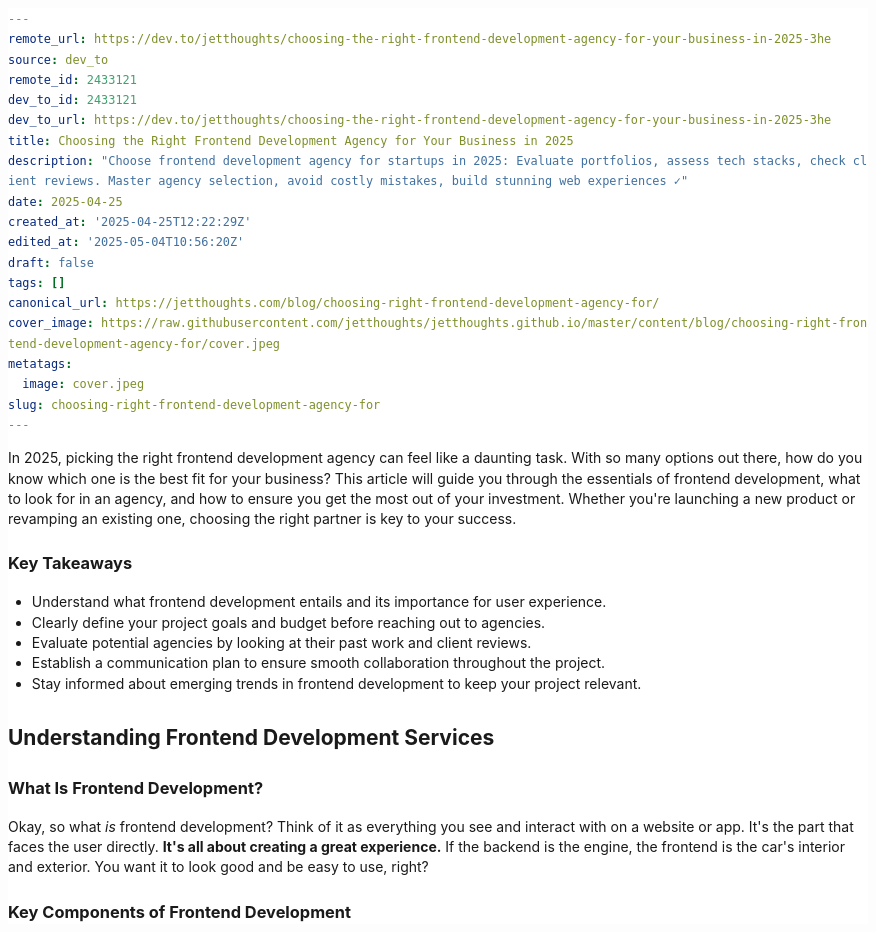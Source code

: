 ```yaml
---
remote_url: https://dev.to/jetthoughts/choosing-the-right-frontend-development-agency-for-your-business-in-2025-3he
source: dev_to
remote_id: 2433121
dev_to_id: 2433121
dev_to_url: https://dev.to/jetthoughts/choosing-the-right-frontend-development-agency-for-your-business-in-2025-3he
title: Choosing the Right Frontend Development Agency for Your Business in 2025
description: "Choose frontend development agency for startups in 2025: Evaluate portfolios, assess tech stacks, check client reviews. Master agency selection, avoid costly mistakes, build stunning web experiences ✓"
date: 2025-04-25
created_at: '2025-04-25T12:22:29Z'
edited_at: '2025-05-04T10:56:20Z'
draft: false
tags: []
canonical_url: https://jetthoughts.com/blog/choosing-right-frontend-development-agency-for/
cover_image: https://raw.githubusercontent.com/jetthoughts/jetthoughts.github.io/master/content/blog/choosing-right-frontend-development-agency-for/cover.jpeg
metatags:
  image: cover.jpeg
slug: choosing-right-frontend-development-agency-for
---
```

In 2025, picking the right frontend development agency can feel like a daunting task. With so many options out there, how do you know which one is the best fit for your business? This article will guide you through the essentials of frontend development, what to look for in an agency, and how to ensure you get the most out of your investment. Whether you're launching a new product or revamping an existing one, choosing the right partner is key to your success.

### Key Takeaways

*   Understand what frontend development entails and its importance for user experience.
*   Clearly define your project goals and budget before reaching out to agencies.
*   Evaluate potential agencies by looking at their past work and client reviews.
*   Establish a communication plan to ensure smooth collaboration throughout the project.
*   Stay informed about emerging trends in frontend development to keep your project relevant.

## Understanding Frontend Development Services

### What Is Frontend Development?

Okay, so what _is_ frontend development? Think of it as everything you see and interact with on a website or app. It's the part that faces the user directly. **It's all about creating a great experience.** If the backend is the engine, the frontend is the car's interior and exterior. You want it to look good and be easy to use, right?

### Key Components of Frontend Development
